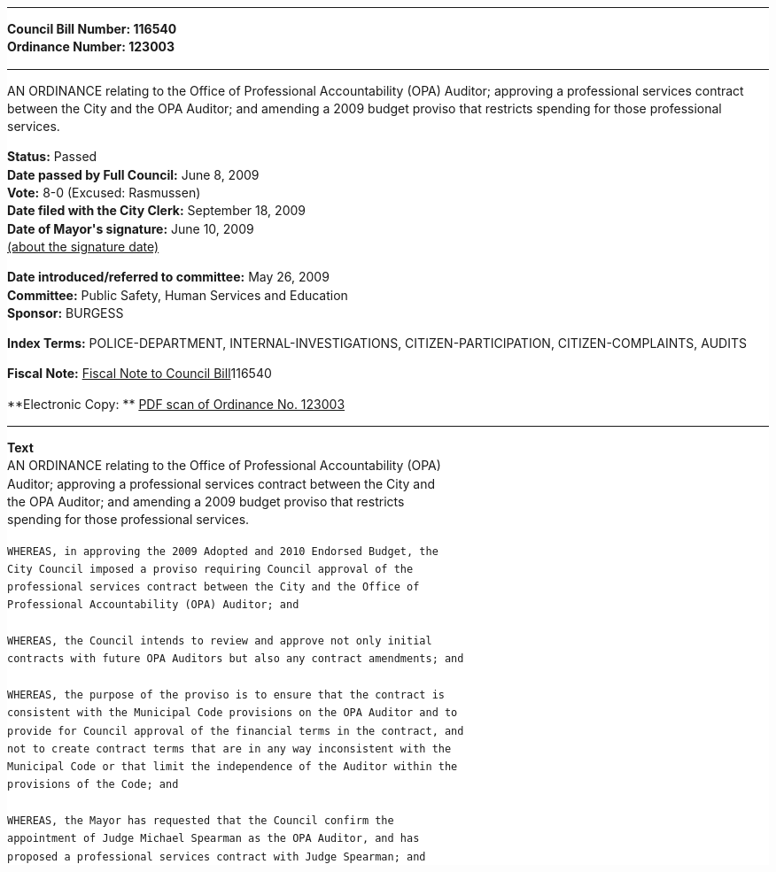 * * * * *  
  
**Council Bill Number: [](#h0)[](#h2)116540**   
**Ordinance Number: 123003**  
  
* * * * *  
  
AN ORDINANCE relating to the Office of Professional Accountability (OPA) Auditor; approving a professional services contract between the City and the OPA Auditor; and amending a 2009 budget proviso that restricts spending for those professional services.  
  
**Status:** Passed   
**Date passed by Full Council:** June 8, 2009   
**Vote:** 8-0 (Excused: Rasmussen)   
**Date filed with the City Clerk:** September 18, 2009   
**Date of Mayor's signature:** June 10, 2009   
[(about the signature date)](/~public/approvaldate.htm)   
  
  
**Date introduced/referred to committee:** May 26, 2009   
**Committee:** Public Safety, Human Services and Education   
**Sponsor:** BURGESS   
  
**Index Terms:** POLICE-DEPARTMENT, INTERNAL-INVESTIGATIONS, CITIZEN-PARTICIPATION, CITIZEN-COMPLAINTS, AUDITS  
  
**Fiscal Note:** [Fiscal Note to Council Bill](http://clerk.seattle.gov/~public/fnote/116540.htm)[](#h1)[](#h3)116540  
  
**Electronic Copy: ** [PDF scan of Ordinance No. 123003](/~archives/Ordinances/Ord_123003.pdf)  
  
* * * * *  
  
**Text**  
    AN ORDINANCE relating to the Office of Professional Accountability (OPA)  
    Auditor; approving a professional services contract between the City and  
    the OPA Auditor; and amending a 2009 budget proviso that restricts  
    spending for those professional services.  
  
    WHEREAS, in approving the 2009 Adopted and 2010 Endorsed Budget, the  
    City Council imposed a proviso requiring Council approval of the  
    professional services contract between the City and the Office of  
    Professional Accountability (OPA) Auditor; and  
  
    WHEREAS, the Council intends to review and approve not only initial  
    contracts with future OPA Auditors but also any contract amendments; and  
  
    WHEREAS, the purpose of the proviso is to ensure that the contract is  
    consistent with the Municipal Code provisions on the OPA Auditor and to  
    provide for Council approval of the financial terms in the contract, and  
    not to create contract terms that are in any way inconsistent with the  
    Municipal Code or that limit the independence of the Auditor within the  
    provisions of the Code; and  
  
    WHEREAS, the Mayor has requested that the Council confirm the  
    appointment of Judge Michael Spearman as the OPA Auditor, and has  
    proposed a professional services contract with Judge Spearman; and  
  